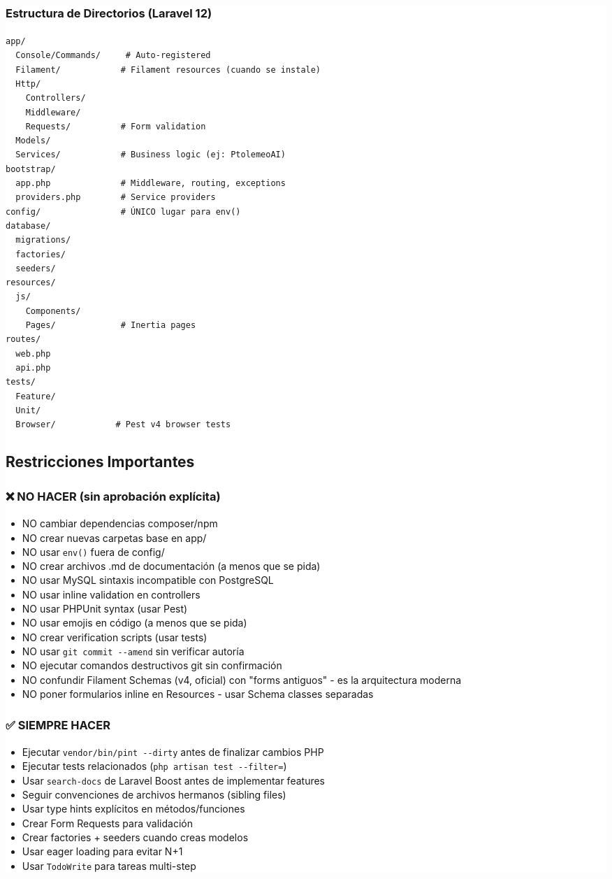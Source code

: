 ### Estructura de Directorios (Laravel 12)
```
app/
  Console/Commands/     # Auto-registered
  Filament/            # Filament resources (cuando se instale)
  Http/
    Controllers/
    Middleware/
    Requests/          # Form validation
  Models/
  Services/            # Business logic (ej: PtolemeoAI)
bootstrap/
  app.php              # Middleware, routing, exceptions
  providers.php        # Service providers
config/                # ÚNICO lugar para env()
database/
  migrations/
  factories/
  seeders/
resources/
  js/
    Components/
    Pages/             # Inertia pages
routes/
  web.php
  api.php
tests/
  Feature/
  Unit/
  Browser/            # Pest v4 browser tests
```

## Restricciones Importantes

### ❌ NO HACER (sin aprobación explícita)
- NO cambiar dependencias composer/npm
- NO crear nuevas carpetas base en app/
- NO usar `env()` fuera de config/
- NO crear archivos .md de documentación (a menos que se pida)
- NO usar MySQL sintaxis incompatible con PostgreSQL
- NO usar inline validation en controllers
- NO usar PHPUnit syntax (usar Pest)
- NO usar emojis en código (a menos que se pida)
- NO crear verification scripts (usar tests)
- NO usar `git commit --amend` sin verificar autoría
- NO ejecutar comandos destructivos git sin confirmación
- NO confundir Filament Schemas (v4, oficial) con "forms antiguos" - es la arquitectura moderna
- NO poner formularios inline en Resources - usar Schema classes separadas

### ✅ SIEMPRE HACER
- Ejecutar `vendor/bin/pint --dirty` antes de finalizar cambios PHP
- Ejecutar tests relacionados (`php artisan test --filter=`)
- Usar `search-docs` de Laravel Boost antes de implementar features
- Seguir convenciones de archivos hermanos (sibling files)
- Usar type hints explícitos en métodos/funciones
- Crear Form Requests para validación
- Crear factories + seeders cuando creas modelos
- Usar eager loading para evitar N+1
- Usar `TodoWrite` para tareas multi-step
